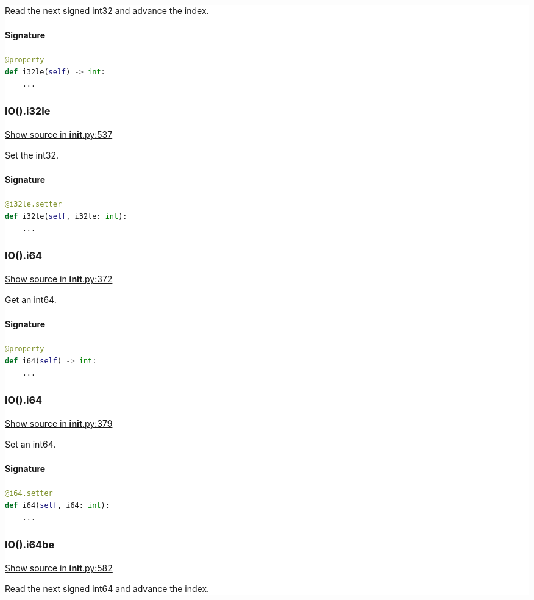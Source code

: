 Read the next signed int32 and advance the index.

#### Signature

```python
@property
def i32le(self) -> int:
    ...
```

### IO().i32le

[Show source in __init__.py:537](../../../binaryiotools/__init__.py#L537)

Set the int32.

#### Signature

```python
@i32le.setter
def i32le(self, i32le: int):
    ...
```

### IO().i64

[Show source in __init__.py:372](../../../binaryiotools/__init__.py#L372)

Get an int64.

#### Signature

```python
@property
def i64(self) -> int:
    ...
```

### IO().i64

[Show source in __init__.py:379](../../../binaryiotools/__init__.py#L379)

Set an int64.

#### Signature

```python
@i64.setter
def i64(self, i64: int):
    ...
```

### IO().i64be

[Show source in __init__.py:582](../../../binaryiotools/__init__.py#L582)

Read the next signed int64 and advance the index.
